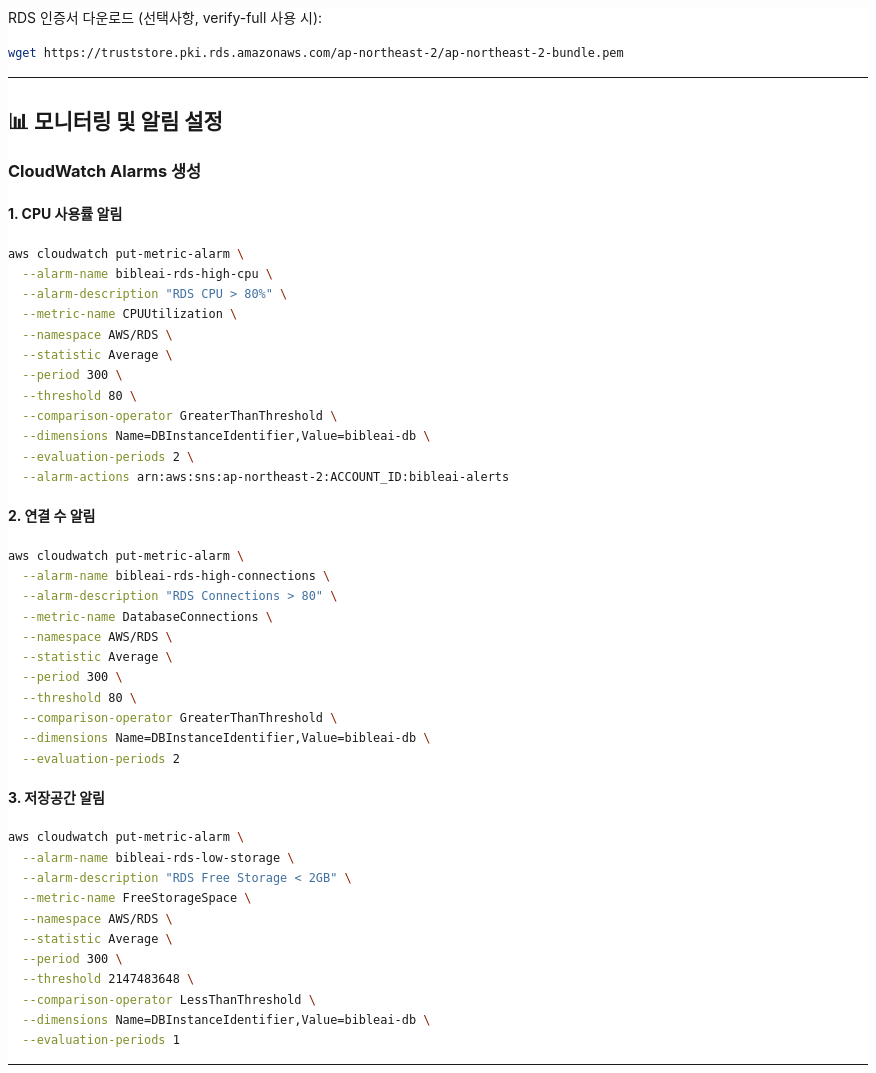 RDS 인증서 다운로드 (선택사항, verify-full 사용 시):
```bash
wget https://truststore.pki.rds.amazonaws.com/ap-northeast-2/ap-northeast-2-bundle.pem
```

---

## 📊 모니터링 및 알림 설정

### CloudWatch Alarms 생성

#### 1. CPU 사용률 알림

```bash
aws cloudwatch put-metric-alarm \
  --alarm-name bibleai-rds-high-cpu \
  --alarm-description "RDS CPU > 80%" \
  --metric-name CPUUtilization \
  --namespace AWS/RDS \
  --statistic Average \
  --period 300 \
  --threshold 80 \
  --comparison-operator GreaterThanThreshold \
  --dimensions Name=DBInstanceIdentifier,Value=bibleai-db \
  --evaluation-periods 2 \
  --alarm-actions arn:aws:sns:ap-northeast-2:ACCOUNT_ID:bibleai-alerts
```

#### 2. 연결 수 알림

```bash
aws cloudwatch put-metric-alarm \
  --alarm-name bibleai-rds-high-connections \
  --alarm-description "RDS Connections > 80" \
  --metric-name DatabaseConnections \
  --namespace AWS/RDS \
  --statistic Average \
  --period 300 \
  --threshold 80 \
  --comparison-operator GreaterThanThreshold \
  --dimensions Name=DBInstanceIdentifier,Value=bibleai-db \
  --evaluation-periods 2
```

#### 3. 저장공간 알림

```bash
aws cloudwatch put-metric-alarm \
  --alarm-name bibleai-rds-low-storage \
  --alarm-description "RDS Free Storage < 2GB" \
  --metric-name FreeStorageSpace \
  --namespace AWS/RDS \
  --statistic Average \
  --period 300 \
  --threshold 2147483648 \
  --comparison-operator LessThanThreshold \
  --dimensions Name=DBInstanceIdentifier,Value=bibleai-db \
  --evaluation-periods 1
```

---